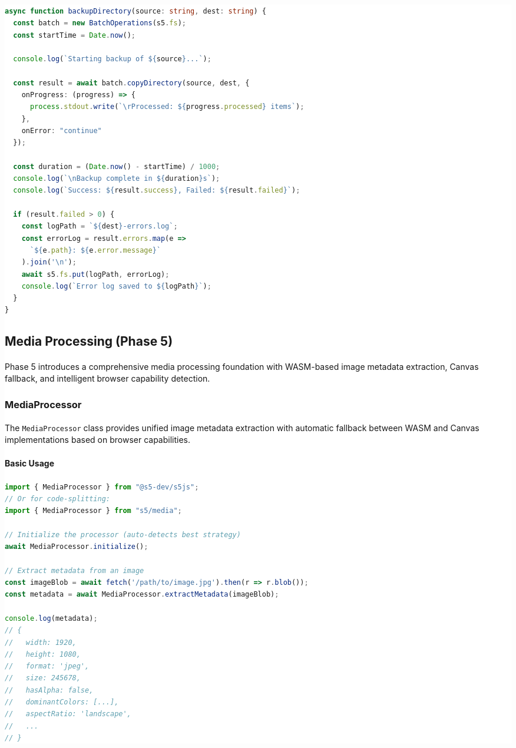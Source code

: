 ```typescript
async function backupDirectory(source: string, dest: string) {
  const batch = new BatchOperations(s5.fs);
  const startTime = Date.now();

  console.log(`Starting backup of ${source}...`);

  const result = await batch.copyDirectory(source, dest, {
    onProgress: (progress) => {
      process.stdout.write(`\rProcessed: ${progress.processed} items`);
    },
    onError: "continue"
  });

  const duration = (Date.now() - startTime) / 1000;
  console.log(`\nBackup complete in ${duration}s`);
  console.log(`Success: ${result.success}, Failed: ${result.failed}`);

  if (result.failed > 0) {
    const logPath = `${dest}-errors.log`;
    const errorLog = result.errors.map(e =>
      `${e.path}: ${e.error.message}`
    ).join('\n');
    await s5.fs.put(logPath, errorLog);
    console.log(`Error log saved to ${logPath}`);
  }
}
```

## Media Processing (Phase 5)

Phase 5 introduces a comprehensive media processing foundation with WASM-based image metadata extraction, Canvas fallback, and intelligent browser capability detection.

### MediaProcessor

The `MediaProcessor` class provides unified image metadata extraction with automatic fallback between WASM and Canvas implementations based on browser capabilities.

#### Basic Usage

```typescript
import { MediaProcessor } from "@s5-dev/s5js";
// Or for code-splitting:
import { MediaProcessor } from "s5/media";

// Initialize the processor (auto-detects best strategy)
await MediaProcessor.initialize();

// Extract metadata from an image
const imageBlob = await fetch('/path/to/image.jpg').then(r => r.blob());
const metadata = await MediaProcessor.extractMetadata(imageBlob);

console.log(metadata);
// {
//   width: 1920,
//   height: 1080,
//   format: 'jpeg',
//   size: 245678,
//   hasAlpha: false,
//   dominantColors: [...],
//   aspectRatio: 'landscape',
//   ...
// }
```